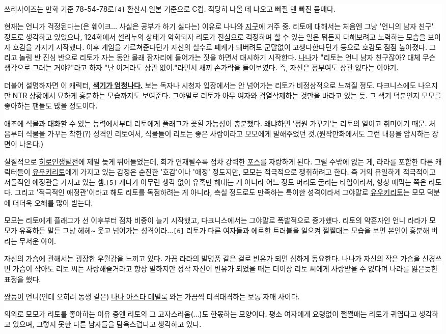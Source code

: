   

쓰리사이즈는 만화 기준 78-54-78로`[4]` 환산시 일본 기준으로 C컵. 적당히 나올 데 나오고 빠질 덴 빠진 몸매다.

  

현재는 언니가 걱정된다는(은 훼이크… 사실은 공부가 하기 싫다는) 이유로 나나와 [지구](%EC%A7%80%EA%B5%AC.md)에
거주 중. 리토에 대해서는 처음엔 그냥 '언니의 남자 친구' 정도로 생각하고 있었으나, 124화에서 셀리누의 상태가 악화되자 리토가 진심으로
걱정하며 할 수 있는 일은 뭐든지 다해보려고 노력하는 모습을 보이자 호감을 가지기 시작했다. 이후 게임을 가르쳐준다던가 자신의 실수로 페케가
돼버려도 군말없이 고생다한다던가 등으로 호감도 점점 높아졌다. 그리고 놀림 반 진심 반으로 리토가 자는 동안 몰래 잠자리에 들어가는 짓을
하면서 대시하기 시작한다. [나나](%EB%82%98%EB%82%98%20%EC%95%84%EC%8A%A4%ED%83%80%20%EB%8D%B0%EB%B9%8C%EB%A3%A9.md)가 "리토는 언니 남자 친구잖아? 대체 무슨 생각으로 그러는 거야?"라고 하자 "난 이거라도
상관 없어."라면서 새끼 손가락을 들어보였다. 즉, 자신은 [정부](%EC%A0%95%EB%B6%80#s-2.2.md)여도 상관 없다는
이야기.

  

더불어 설명하자면 이 캐릭터, **[색기가 엄청나다.](%EC%83%89%EA%B8%B0%EB%8B%B4%EB%8B%B9.md)**
보는 독자나 시청자 입장에서는 안 넘어가는 리토가 비정상적으로 느껴질 정도. 다크니스에도 나오지만 [NTR](NTR.md) 상황에서
묘하게 흥분하는 모습까지도 보여준다. 그야말로 리토가 아무 여자와
[검열삭제](%EA%B2%80%EC%97%B4%EC%82%AD%EC%A0%9C.md)하는 것만을 바라고 있는 듯. 그 색기 덕분인지
모모를 좋아하는 팬들도 많을 정도이다.

  

애초에 식물과 대화할 수 있는 능력에서부터 리토에게 플래그가 꽂힐 가능성이 충분했다. 왜냐하면 '정원 가꾸기'는 리토의 일이고 취미이기
때문. 처음부터 식물을 가꾸는 착한(?) 성격인 리토여서, 식물들이 리토는 좋은 사람이라고 모모에게 말해주었던 것.(원작만화에서도 그런
내용을 암시하는 장면이 나온다.)

  

실질적으로 [히로인쟁탈전](%ED%9E%88%EB%A1%9C%EC%9D%B8%20%EC%9F%81%ED%83%88%EC%A0%84.md)에 제일 늦게
뛰어들었는데, 회가 연재될수록 점차 강력한 [포스](%ED%8F%AC%EC%8A%A4.md)를 자랑하게 된다. 그럴 수밖에 없는 게,
라라를 포함한 다른 캐릭터들이 [유우키리토](%EC%9C%A0%EC%9A%B0%ED%82%A4%20%EB%A6%AC%ED%86%A0.md)에게 가지고 있는 감정은 순진한
'호감'이나 '애정' 정도지만, 모모는 적극적으로 쟁취하려고 한다. 즉 거의 유일하게 적극적이고 저돌적인 애정관을 가지고 있는 셈.`[5]`
게다가 아무런 생각 없이 유혹만 해대는 게 아니라 어느 정도 머리도 굴리는 타입이라서, 항상 애먹는 쪽은 리토다. 그리고 '적극적인
애정관'이라고 해도 리토를 독점하려는 게 아니라, 측실 정도로도 만족하는 특이한 성격이라서 그야말로 [유우키리토](%EC%9C%A0%EC%9A%B0%ED%82%A4%20%EB%A6%AC%ED%86%A0.md)는 모모 덕분에 더더욱 오해를 많이
받는다.

  

모모는 리토에게 플래그가 선 이후부터 점차 비중이 늘기 시작했고, 다크니스에서는 그야말로 폭발적으로 증가했다. 리토의 약혼자인 언니 라라가
모모가 유혹하든 말든 그냥 헤헤~ 웃고 넘어가는 성격이라...`[6]` 리토가 다른 여자들과 에로한 트러블을 일으켜 쩔쩔대는 모습을 보면
본인이 흥분해 버리는 무서운 아이.

  

자신의 [가슴](%EA%B0%80%EC%8A%B4.md)에 관해서는 굉장한 우월감을 느끼고 있다. 가끔 라라의 발명품 같은 걸로
[빈유](%EB%B9%88%EC%9C%A0.md)가 되면 심하게 동요한다. 나나가 자신의 작은 가슴을 신경쓰면 가슴이 작아도 리토 씨는
사랑해줄거라고 항상 말하지만 정작 자신이 빈유가 되었을 때는 더이상 리토 씨에게 사랑받을 수 없다며 나라를 잃은듯한 표정을 했다.

  

[쌍둥이](%EC%8C%8D%EB%91%A5%EC%9D%B4.md) 언니(인데 오히려 동생 같은) [나나 아스타 데빌룩](%EB%82%98%EB%82%98%20%EC%95%84%EC%8A%A4%ED%83%80%20%EB%8D%B0%EB%B9%8C%EB%A3%A9.md)
와는 가끔씩 티격태격하는 보통 자매 사이다.

  

의외로 모모가 리토를 좋아하는 이유 중엔 리토의 그 고자스러움(…)도 한몫하는 모양이다. 평소 여자에게 요령없이 쩔쩔매는 리토가 귀엽다고
생각하고 있으며, 그렇지 못한 다른 남자들을 탐욕스럽다고 생각하고 있다.
